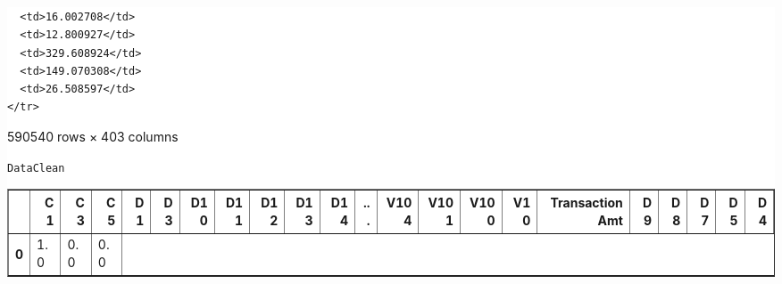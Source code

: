       <td>16.002708</td>
      <td>12.800927</td>
      <td>329.608924</td>
      <td>149.070308</td>
      <td>26.508597</td>
    </tr>
  </tbody>
</table>
<p>590540 rows × 403 columns</p>
</div>




```python
DataClean
```




<div>
<style scoped>
    .dataframe tbody tr th:only-of-type {
        vertical-align: middle;
    }

    .dataframe tbody tr th {
        vertical-align: top;
    }

    .dataframe thead th {
        text-align: right;
    }
</style>
<table border="1" class="dataframe">
  <thead>
    <tr style="text-align: right;">
      <th></th>
      <th>C1</th>
      <th>C3</th>
      <th>C5</th>
      <th>D1</th>
      <th>D3</th>
      <th>D10</th>
      <th>D11</th>
      <th>D12</th>
      <th>D13</th>
      <th>D14</th>
      <th>...</th>
      <th>V104</th>
      <th>V101</th>
      <th>V100</th>
      <th>V10</th>
      <th>TransactionAmt</th>
      <th>D9</th>
      <th>D8</th>
      <th>D7</th>
      <th>D5</th>
      <th>D4</th>
    </tr>
  </thead>
  <tbody>
    <tr>
      <th>0</th>
      <td>1.0</td>
      <td>0.0</td>
      <td>0.0</td>